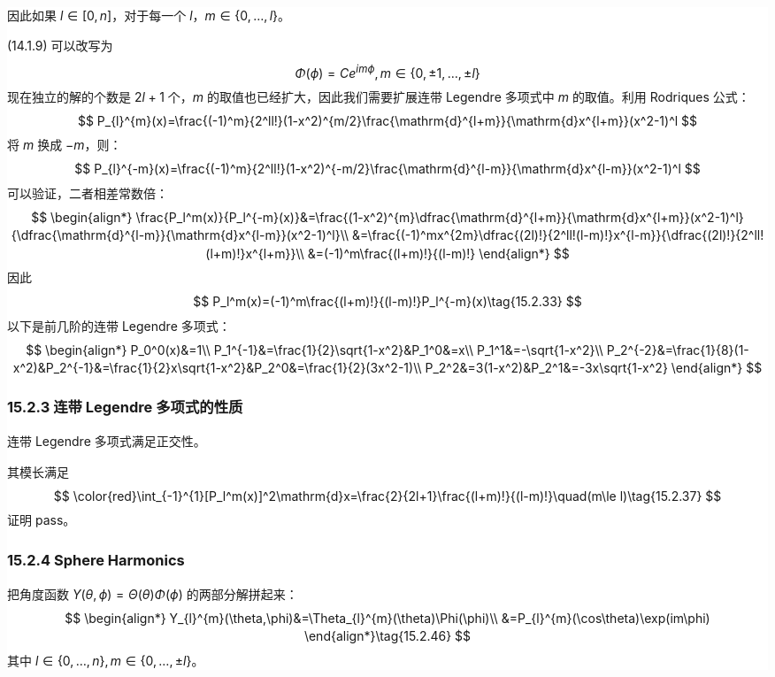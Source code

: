 因此如果 $l\in[0,n]$，对于每一个 $l$，$m\in\{0,\dots,l\}$。

$(14.1.9)$ 可以改写为
$$
\Phi(\phi)=Ce^{im\phi},m\in\{0,\pm1,\dots,\pm l\}
$$
现在独立的解的个数是 $2l+1$ 个，$m$ 的取值也已经扩大，因此我们需要扩展连带 Legendre 多项式中 $m$ 的取值。利用 Rodriques 公式：
$$
P_{l}^{m}(x)=\frac{(-1)^m}{2^ll!}(1-x^2)^{m/2}\frac{\mathrm{d}^{l+m}}{\mathrm{d}x^{l+m}}(x^2-1)^l
$$
将 $m$ 换成 $-m$，则：
$$
P_{l}^{-m}(x)=\frac{(-1)^m}{2^ll!}(1-x^2)^{-m/2}\frac{\mathrm{d}^{l-m}}{\mathrm{d}x^{l-m}}(x^2-1)^l
$$
可以验证，二者相差常数倍：
$$
\begin{align*}
\frac{P_l^m(x)}{P_l^{-m}(x)}&=\frac{(1-x^2)^{m}\dfrac{\mathrm{d}^{l+m}}{\mathrm{d}x^{l+m}}(x^2-1)^l}{\dfrac{\mathrm{d}^{l-m}}{\mathrm{d}x^{l-m}}(x^2-1)^l}\\
&=\frac{(-1)^mx^{2m}\dfrac{(2l)!}{2^ll!(l-m)!}x^{l-m}}{\dfrac{(2l)!}{2^ll!(l+m)!}x^{l+m}}\\
&=(-1)^m\frac{(l+m)!}{(l-m)!}
\end{align*}
$$
因此
$$
P_l^m(x)=(-1)^m\frac{(l+m)!}{(l-m)!}P_l^{-m}(x)\tag{15.2.33}
$$
以下是前几阶的连带 Legendre 多项式：
$$
\begin{align*}
P_0^0(x)&=1\\
P_1^{-1}&=\frac{1}{2}\sqrt{1-x^2}&P_1^0&=x\\
P_1^1&=-\sqrt{1-x^2}\\
P_2^{-2}&=\frac{1}{8}(1-x^2)&P_2^{-1}&=\frac{1}{2}x\sqrt{1-x^2}&P_2^0&=\frac{1}{2}(3x^2-1)\\
P_2^2&=3(1-x^2)&P_2^1&=-3x\sqrt{1-x^2}
\end{align*}
$$

### 15.2.3 连带 Legendre 多项式的性质

连带 Legendre 多项式满足正交性。

其模长满足
$$
\color{red}\int_{-1}^{1}[P_l^m(x)]^2\mathrm{d}x=\frac{2}{2l+1}\frac{(l+m)!}{(l-m)!}\quad(m\le l)\tag{15.2.37}
$$
证明 pass。

### 15.2.4 Sphere Harmonics

把角度函数 $Y(\theta,\phi)=\Theta(\theta)\Phi(\phi)$ 的两部分解拼起来：
$$
\begin{align*}
Y_{l}^{m}(\theta,\phi)&=\Theta_{l}^{m}(\theta)\Phi(\phi)\\
&=P_{l}^{m}(\cos\theta)\exp(im\phi)
\end{align*}\tag{15.2.46}
$$
其中 $l\in\{0,\dots,n\},m\in\{0,\dots,\pm l\}$。
